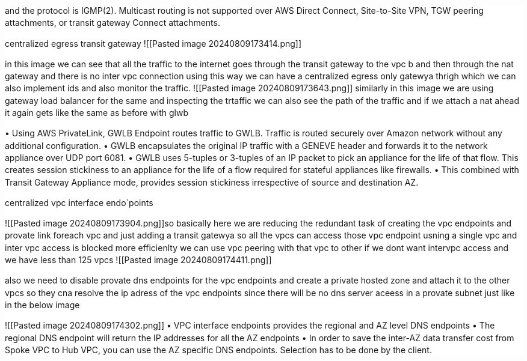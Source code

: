 and the protocol is IGMP(2).
Multicast routing is not supported over AWS Direct Connect, Site-to-Site VPN, TGW
peering attachments, or transit gateway Connect attachments.

centralized egress transit gateway 
![[Pasted image 20240809173414.png]]

in this image we can see that all the traffic to the internet goes through the transit gateway to the vpc b and then through the nat gateway and there is no  inter vpc connection using this way we can have a centralized egress only gatewya thrigh which we can also implement ids and also monitor the traffic.
![[Pasted image 20240809173643.png]]
similarly in this image we are using gateway load balancer for the same and inspecting the trtaffic we can also see the path of the traffic
and if we attach a nat ahead it again gets like the same as before with glwb

• Using AWS PrivateLink, GWLB Endpoint routes traffic to GWLB. Traffic is routed securely over
Amazon network without any additional configuration.
• GWLB encapsulates the original IP traffic with a GENEVE header and forwards it to the network
appliance over UDP port 6081.
• GWLB uses 5-tuples or 3-tuples of an IP packet to pick an appliance for the life of that flow. This
creates session stickiness to an appliance for the life of a flow required for stateful appliances like
firewalls.
• This combined with Transit Gateway Appliance mode, provides session stickiness irrespective of
source and destination AZ.

centralized vpc interface endo`points

![[Pasted image 20240809173904.png]]so basically here we are reducing the redundant task of creating the vpc endpoints and provate link foreach vpc and just adding a transit gatewya so all the vpcs can access those vpc endpoint usning a single vpc and inter vpc access is blocked
more efficienlty we can use vpc peering with that vpc to other if we dont want intervpc access and we have less than 125 vpcs
![[Pasted image 20240809174411.png]]

also we need to disable provate dns endpoints for the vpc endpoints and create a private hosted zone and attach it to the other vpcs so they cna resolve the ip adress of the vpc endpoints since there will be no dns server aceess in a provate subnet just like in the below image

![[Pasted image 20240809174302.png]]
• VPC interface endpoints provides the regional and AZ level DNS endpoints
• The regional DNS endpoint will return the IP addresses for all the AZ endpoints
• In order to save the inter-AZ data transfer cost from Spoke VPC to Hub VPC, you can use the AZ
specific DNS endpoints. Selection has to be done by the client.